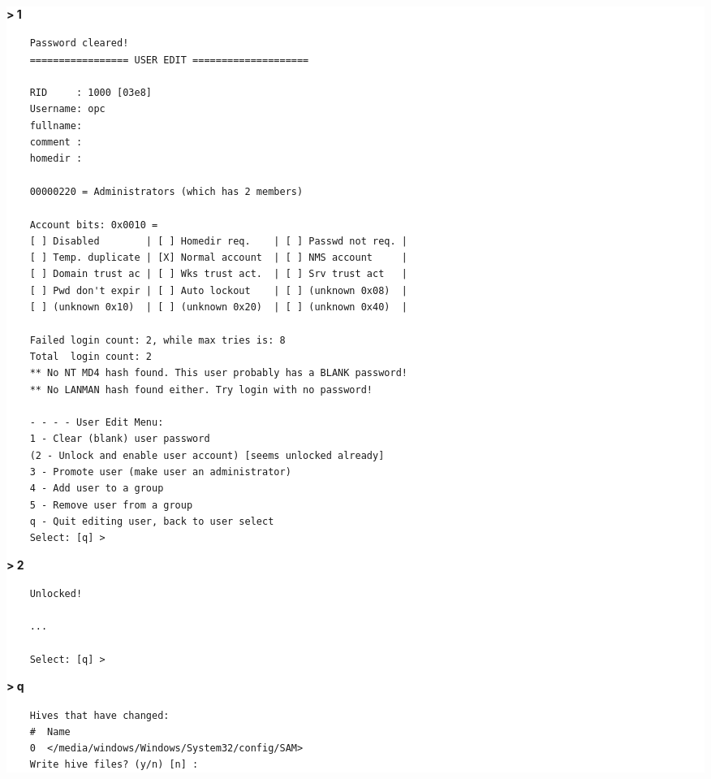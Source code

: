 **> 1**

~~~
    Password cleared!
    ================= USER EDIT ====================

    RID     : 1000 [03e8]
    Username: opc
    fullname:
    comment :
    homedir :

    00000220 = Administrators (which has 2 members)

    Account bits: 0x0010 =
    [ ] Disabled        | [ ] Homedir req.    | [ ] Passwd not req. |
    [ ] Temp. duplicate | [X] Normal account  | [ ] NMS account     |
    [ ] Domain trust ac | [ ] Wks trust act.  | [ ] Srv trust act   |
    [ ] Pwd don't expir | [ ] Auto lockout    | [ ] (unknown 0x08)  |
    [ ] (unknown 0x10)  | [ ] (unknown 0x20)  | [ ] (unknown 0x40)  |

    Failed login count: 2, while max tries is: 8
    Total  login count: 2
    ** No NT MD4 hash found. This user probably has a BLANK password!
    ** No LANMAN hash found either. Try login with no password!

    - - - - User Edit Menu:
    1 - Clear (blank) user password
    (2 - Unlock and enable user account) [seems unlocked already]
    3 - Promote user (make user an administrator)
    4 - Add user to a group
    5 - Remove user from a group
    q - Quit editing user, back to user select
    Select: [q] >
~~~

**> 2**

~~~
    Unlocked!

    ...

    Select: [q] >
~~~

**> q**

~~~
    Hives that have changed:
    #  Name
    0  </media/windows/Windows/System32/config/SAM>
    Write hive files? (y/n) [n] : 
~~~
